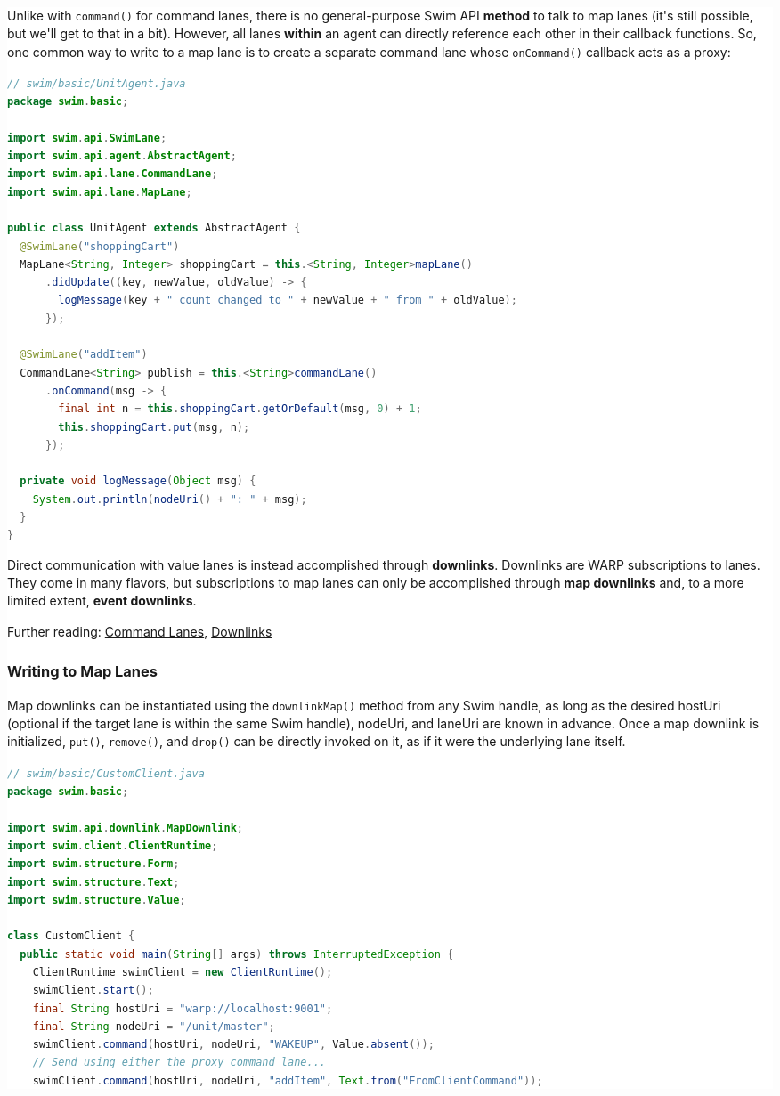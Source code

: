 Unlike with `command()` for command lanes, there is no general-purpose Swim API **method** to talk to map lanes (it's still possible, but we'll get to that in a bit). However, all lanes **within** an agent can directly reference each other in their callback functions. So, one common way to write to a map lane is to create a separate command lane whose `onCommand()` callback acts as a proxy:

```java
// swim/basic/UnitAgent.java
package swim.basic;

import swim.api.SwimLane;
import swim.api.agent.AbstractAgent;
import swim.api.lane.CommandLane;
import swim.api.lane.MapLane;

public class UnitAgent extends AbstractAgent {
  @SwimLane("shoppingCart")
  MapLane<String, Integer> shoppingCart = this.<String, Integer>mapLane()
      .didUpdate((key, newValue, oldValue) -> {
        logMessage(key + " count changed to " + newValue + " from " + oldValue);
      });

  @SwimLane("addItem")
  CommandLane<String> publish = this.<String>commandLane()
      .onCommand(msg -> {
        final int n = this.shoppingCart.getOrDefault(msg, 0) + 1;
        this.shoppingCart.put(msg, n);
      });

  private void logMessage(Object msg) {
    System.out.println(nodeUri() + ": " + msg);
  }
}
```

Direct communication with value lanes is instead accomplished through **downlinks**. Downlinks are WARP subscriptions to lanes. They come in many flavors, but subscriptions to map lanes can only be accomplished through **map downlinks** and, to a more limited extent, **event downlinks**.

Further reading: [Command Lanes](/reference/command-lanes), [Downlinks](/reference/downlinks)

### Writing to Map Lanes

Map downlinks can be instantiated using the `downlinkMap()` method from any Swim handle, as long as the desired hostUri (optional if the target lane is within the same Swim handle), nodeUri, and laneUri are known in advance. Once a map downlink is initialized, `put()`, `remove()`, and `drop()` can be directly invoked on it, as if it were the underlying lane itself.

```java
// swim/basic/CustomClient.java
package swim.basic;

import swim.api.downlink.MapDownlink;
import swim.client.ClientRuntime;
import swim.structure.Form;
import swim.structure.Text;
import swim.structure.Value;

class CustomClient {
  public static void main(String[] args) throws InterruptedException {
    ClientRuntime swimClient = new ClientRuntime();
    swimClient.start();
    final String hostUri = "warp://localhost:9001";
    final String nodeUri = "/unit/master";
    swimClient.command(hostUri, nodeUri, "WAKEUP", Value.absent());
    // Send using either the proxy command lane...
    swimClient.command(hostUri, nodeUri, "addItem", Text.from("FromClientCommand"));
```
